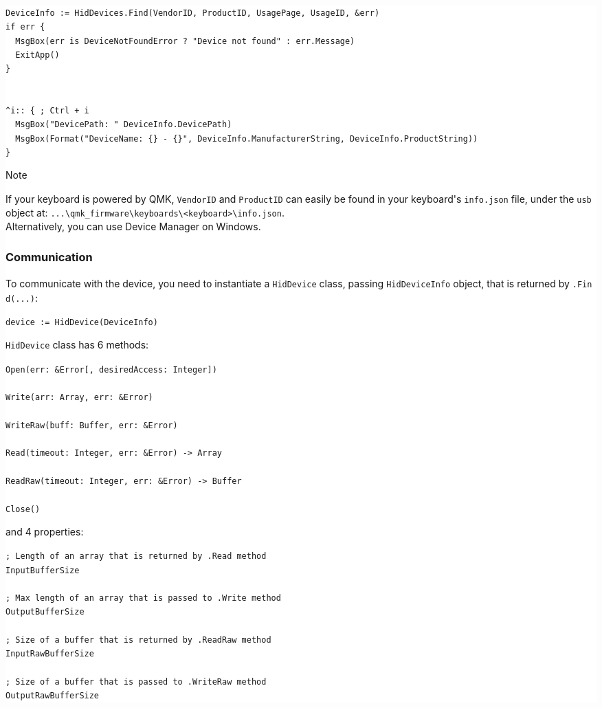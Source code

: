 ```ahk
DeviceInfo := HidDevices.Find(VendorID, ProductID, UsagePage, UsageID, &err)
if err {
  MsgBox(err is DeviceNotFoundError ? "Device not found" : err.Message)
  ExitApp()
}


^i:: { ; Ctrl + i
  MsgBox("DevicePath: " DeviceInfo.DevicePath)
  MsgBox(Format("DeviceName: {} - {}", DeviceInfo.ManufacturerString, DeviceInfo.ProductString))
}
```
> [!NOTE]
> If your keyboard is powered by QMK, `VendorID` and `ProductID` can easily be found in your keyboard's `info.json` file, under the `usb` object at: `...\qmk_firmware\keyboards\<keyboard>\info.json`.<br>
> Alternatively, you can use Device Manager on Windows.


### Communication

To communicate with the device, you need to instantiate a `HidDevice` class, passing `HidDeviceInfo` object, that is returned by `.Find(...)`:

```ahk
device := HidDevice(DeviceInfo)
```

`HidDevice` class has 6 methods:

```ahk
Open(err: &Error[, desiredAccess: Integer])

Write(arr: Array, err: &Error)

WriteRaw(buff: Buffer, err: &Error)

Read(timeout: Integer, err: &Error) -> Array

ReadRaw(timeout: Integer, err: &Error) -> Buffer

Close()
```

and 4 properties:

```ahk
; Length of an array that is returned by .Read method
InputBufferSize

; Max length of an array that is passed to .Write method
OutputBufferSize

; Size of a buffer that is returned by .ReadRaw method
InputRawBufferSize

; Size of a buffer that is passed to .WriteRaw method
OutputRawBufferSize
```

